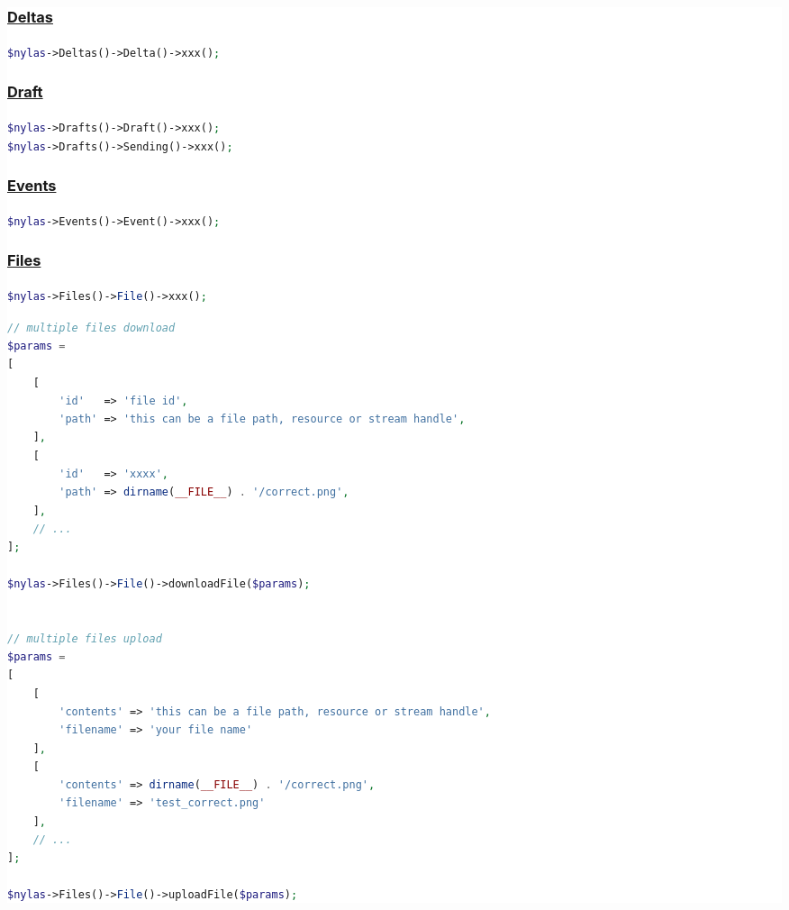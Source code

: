 
### [Deltas](https://docs.nylas.com/reference#deltas)

```php
$nylas->Deltas()->Delta()->xxx();
```


### [Draft](https://docs.nylas.com/reference#drafts)

```php
$nylas->Drafts()->Draft()->xxx();
$nylas->Drafts()->Sending()->xxx();
```


### [Events](https://docs.nylas.com/reference#events)

```php
$nylas->Events()->Event()->xxx();
```


### [Files](https://docs.nylas.com/reference#files)

```php
$nylas->Files()->File()->xxx();
```


```php
// multiple files download
$params =
[
    [
        'id'   => 'file id',
        'path' => 'this can be a file path, resource or stream handle',
    ],
    [
        'id'   => 'xxxx',
        'path' => dirname(__FILE__) . '/correct.png',
    ],
    // ...
];

$nylas->Files()->File()->downloadFile($params);


// multiple files upload
$params =
[
    [
        'contents' => 'this can be a file path, resource or stream handle',
        'filename' => 'your file name'
    ],
    [
        'contents' => dirname(__FILE__) . '/correct.png',
        'filename' => 'test_correct.png'
    ],
    // ...
];

$nylas->Files()->File()->uploadFile($params);
```
